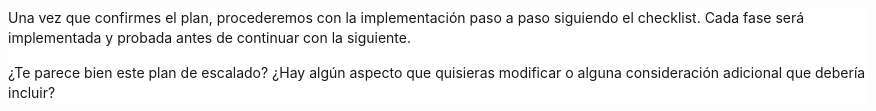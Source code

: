 Una vez que confirmes el plan, procederemos con la implementación paso a paso siguiendo el checklist. Cada fase será implementada y probada antes de continuar con la siguiente.

¿Te parece bien este plan de escalado? ¿Hay algún aspecto que quisieras modificar o alguna consideración adicional que debería incluir?
